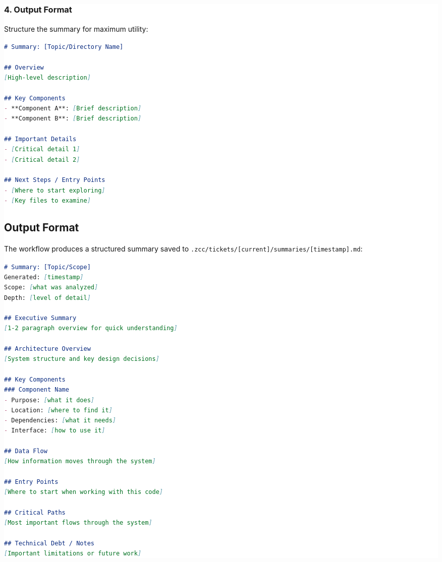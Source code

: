 ### 4. Output Format

Structure the summary for maximum utility:

```markdown
# Summary: [Topic/Directory Name]

## Overview
[High-level description]

## Key Components
- **Component A**: [Brief description]
- **Component B**: [Brief description]

## Important Details
- [Critical detail 1]
- [Critical detail 2]

## Next Steps / Entry Points
- [Where to start exploring]
- [Key files to examine]
```

## Output Format

The workflow produces a structured summary saved to `.zcc/tickets/[current]/summaries/[timestamp].md`:

```markdown
# Summary: [Topic/Scope]
Generated: [timestamp]
Scope: [what was analyzed]
Depth: [level of detail]

## Executive Summary
[1-2 paragraph overview for quick understanding]

## Architecture Overview
[System structure and key design decisions]

## Key Components
### Component Name
- Purpose: [what it does]
- Location: [where to find it]
- Dependencies: [what it needs]
- Interface: [how to use it]

## Data Flow
[How information moves through the system]

## Entry Points
[Where to start when working with this code]

## Critical Paths
[Most important flows through the system]

## Technical Debt / Notes
[Important limitations or future work]
```
